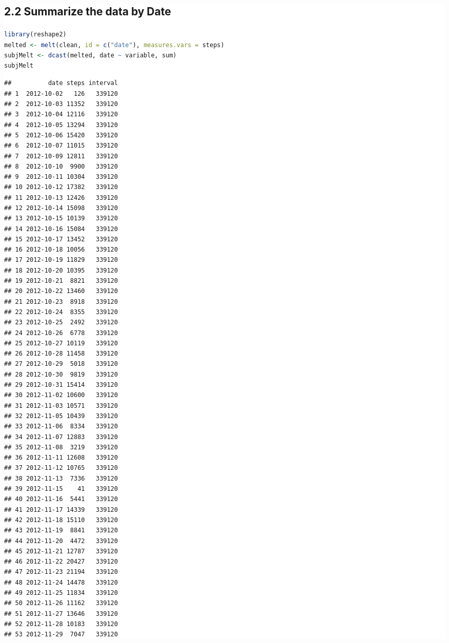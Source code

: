 
<h2>2.2 Summarize the data by Date</h2>

```r
library(reshape2)
melted <- melt(clean, id = c("date"), measures.vars = steps)
subjMelt <- dcast(melted, date ~ variable, sum)
subjMelt
```

```
##          date steps interval
## 1  2012-10-02   126   339120
## 2  2012-10-03 11352   339120
## 3  2012-10-04 12116   339120
## 4  2012-10-05 13294   339120
## 5  2012-10-06 15420   339120
## 6  2012-10-07 11015   339120
## 7  2012-10-09 12811   339120
## 8  2012-10-10  9900   339120
## 9  2012-10-11 10304   339120
## 10 2012-10-12 17382   339120
## 11 2012-10-13 12426   339120
## 12 2012-10-14 15098   339120
## 13 2012-10-15 10139   339120
## 14 2012-10-16 15084   339120
## 15 2012-10-17 13452   339120
## 16 2012-10-18 10056   339120
## 17 2012-10-19 11829   339120
## 18 2012-10-20 10395   339120
## 19 2012-10-21  8821   339120
## 20 2012-10-22 13460   339120
## 21 2012-10-23  8918   339120
## 22 2012-10-24  8355   339120
## 23 2012-10-25  2492   339120
## 24 2012-10-26  6778   339120
## 25 2012-10-27 10119   339120
## 26 2012-10-28 11458   339120
## 27 2012-10-29  5018   339120
## 28 2012-10-30  9819   339120
## 29 2012-10-31 15414   339120
## 30 2012-11-02 10600   339120
## 31 2012-11-03 10571   339120
## 32 2012-11-05 10439   339120
## 33 2012-11-06  8334   339120
## 34 2012-11-07 12883   339120
## 35 2012-11-08  3219   339120
## 36 2012-11-11 12608   339120
## 37 2012-11-12 10765   339120
## 38 2012-11-13  7336   339120
## 39 2012-11-15    41   339120
## 40 2012-11-16  5441   339120
## 41 2012-11-17 14339   339120
## 42 2012-11-18 15110   339120
## 43 2012-11-19  8841   339120
## 44 2012-11-20  4472   339120
## 45 2012-11-21 12787   339120
## 46 2012-11-22 20427   339120
## 47 2012-11-23 21194   339120
## 48 2012-11-24 14478   339120
## 49 2012-11-25 11834   339120
## 50 2012-11-26 11162   339120
## 51 2012-11-27 13646   339120
## 52 2012-11-28 10183   339120
## 53 2012-11-29  7047   339120
```